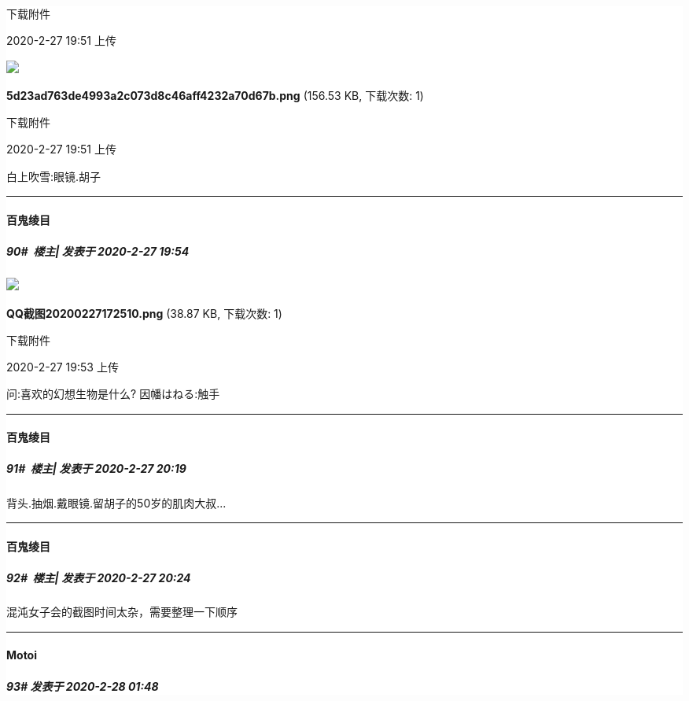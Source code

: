 下载附件

2020-2-27 19:51 上传


<img src="https://img.saraba1st.com/forum/202002/27/195146wkmssataa58mxgj4.png" referrerpolicy="no-referrer">


<strong>5d23ad763de4993a2c073d8c46aff4232a70d67b.png</strong> (156.53 KB, 下载次数: 1)

下载附件

2020-2-27 19:51 上传


白上吹雪:眼镜.胡子


-----

####  百鬼绫目  
##### 90#         楼主| 发表于 2020-2-27 19:54


<img src="https://img.saraba1st.com/forum/202002/27/195330emt9w1qemeei3iw4.png" referrerpolicy="no-referrer">


<strong>QQ截图20200227172510.png</strong> (38.87 KB, 下载次数: 1)

下载附件

2020-2-27 19:53 上传


问:喜欢的幻想生物是什么?
因幡はねる:触手


-----

####  百鬼绫目  
##### 91#         楼主| 发表于 2020-2-27 20:19


背头.抽烟.戴眼镜.留胡子的50岁的肌肉大叔...


-----

####  百鬼绫目  
##### 92#         楼主| 发表于 2020-2-27 20:24


混沌女子会的截图时间太杂，需要整理一下顺序


-----

####  Motoi  
##### 93#       发表于 2020-2-28 01:48

